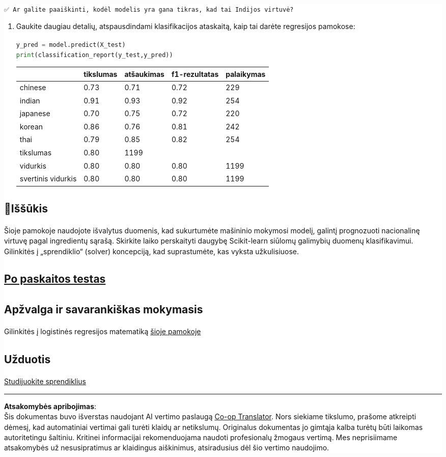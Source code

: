     ✅ Ar galite paaiškinti, kodėl modelis yra gana tikras, kad tai Indijos virtuvė?

1. Gaukite daugiau detalių, atspausdindami klasifikacijos ataskaitą, kaip tai darėte regresijos pamokose:

    ```python
    y_pred = model.predict(X_test)
    print(classification_report(y_test,y_pred))
    ```

    |              | tikslumas | atšaukimas | f1-rezultatas | palaikymas |
    | ------------ | --------- | ---------- | ------------ | ---------- |
    | chinese      | 0.73      | 0.71       | 0.72         | 229        |
    | indian       | 0.91      | 0.93       | 0.92         | 254        |
    | japanese     | 0.70      | 0.75       | 0.72         | 220        |
    | korean       | 0.86      | 0.76       | 0.81         | 242        |
    | thai         | 0.79      | 0.85       | 0.82         | 254        |
    | tikslumas    | 0.80      | 1199       |              |            |
    | vidurkis     | 0.80      | 0.80       | 0.80         | 1199       |
    | svertinis vidurkis | 0.80 | 0.80       | 0.80         | 1199       |

## 🚀Iššūkis

Šioje pamokoje naudojote išvalytus duomenis, kad sukurtumėte mašininio mokymosi modelį, galintį prognozuoti nacionalinę virtuvę pagal ingredientų sąrašą. Skirkite laiko perskaityti daugybę Scikit-learn siūlomų galimybių duomenų klasifikavimui. Gilinkitės į „sprendiklio“ (solver) koncepciją, kad suprastumėte, kas vyksta užkulisiuose.

## [Po paskaitos testas](https://gray-sand-07a10f403.1.azurestaticapps.net/quiz/22/)

## Apžvalga ir savarankiškas mokymasis

Gilinkitės į logistinės regresijos matematiką [šioje pamokoje](https://people.eecs.berkeley.edu/~russell/classes/cs194/f11/lectures/CS194%20Fall%202011%20Lecture%2006.pdf)
## Užduotis 

[Studijuokite sprendiklius](assignment.md)

---

**Atsakomybės apribojimas**:  
Šis dokumentas buvo išverstas naudojant AI vertimo paslaugą [Co-op Translator](https://github.com/Azure/co-op-translator). Nors siekiame tikslumo, prašome atkreipti dėmesį, kad automatiniai vertimai gali turėti klaidų ar netikslumų. Originalus dokumentas jo gimtąja kalba turėtų būti laikomas autoritetingu šaltiniu. Kritinei informacijai rekomenduojama naudoti profesionalų žmogaus vertimą. Mes neprisiimame atsakomybės už nesusipratimus ar klaidingus aiškinimus, atsiradusius dėl šio vertimo naudojimo.